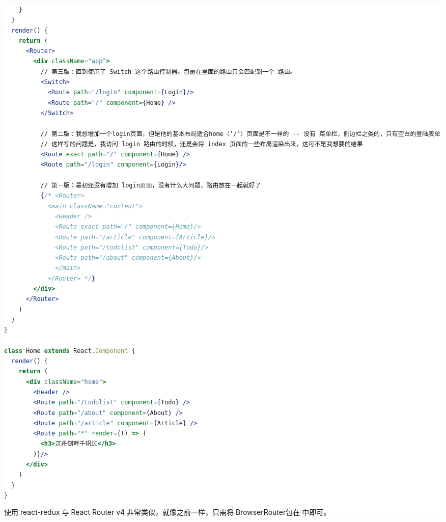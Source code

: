 ```jsx 这不就是我一开始遇到的问题吗？
    }
  }
  render() {
    return (
      <Router>
        <div className="app">
          // 第三版：直到使用了 Switch 这个路由控制器。包裹在里面的路由只会匹配到一个 路由。
          <Switch>
            <Route path="/login" component={Login}/>
            <Route path="/" component={Home} />
          </Switch>

          // 第二版：我想增加一个login页面，但是他的基本布局适合home（‘/’）页面是不一样的 -- 没有 菜单栏，侧边栏之类的，只有空白的登陆表单
          // 这样写的问题是，我访问 login 路由的时候，还是会将 index 页面的一些布局渲染出来，这可不是我想要的结果
          <Route exact path="/" component={Home} />
          <Route path="/login" component={Login}/>

          // 第一版：最初还没有增加 login页面，没有什么大问题，路由放在一起就好了
          {/* <Router>
            <main className="content">
              <Header />
              <Route exact path="/" component={Home}/>
              <Route path="/article" component={Article}/>
              <Route path="/todolist" component={Todo}/>
              <Route path="/about" component={About}/>
              </main>
            </Router> */}
        </div>
      </Router>
    )
  }
}

class Home extends React.Component {
  render() {
    return (
      <div className="home">
        <Header />
        <Route path="/todolist" component={Todo} />
        <Route path="/about" component={About} />
        <Route path="/article" component={Article} />
        <Route path="*" render={() => (
          <h3>沉舟侧畔千帆过</h3>
        )}/>
      </div>
    )
  }
}
```

使用 react-redux 与 React Router v4 非常类似，就像之前一样，只需将 BrowserRouter包在 <Provider> 中即可。
